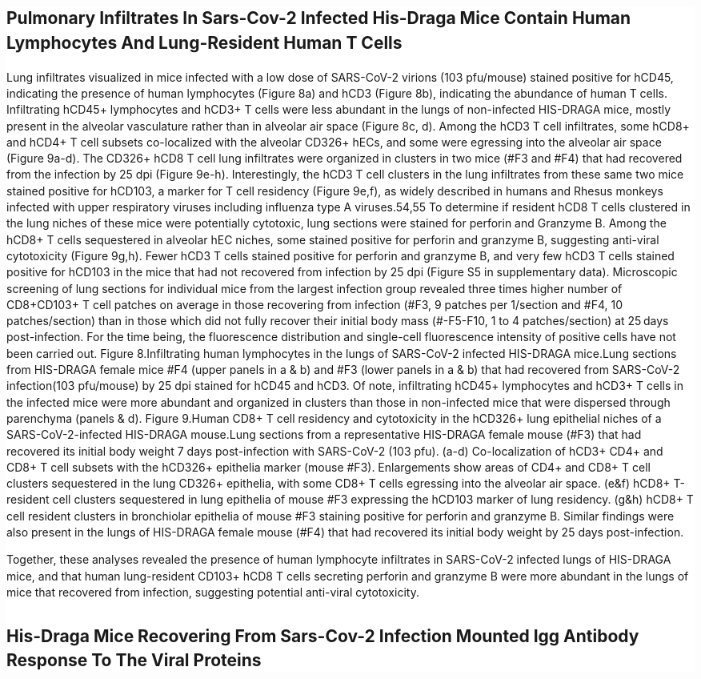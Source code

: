 ## Pulmonary Infiltrates In Sars-Cov-2 Infected His-Draga Mice Contain Human Lymphocytes And Lung-Resident Human T Cells

Lung infiltrates visualized in mice infected with a low dose of SARS-CoV-2 virions (103 pfu/mouse) stained positive for hCD45, indicating the presence of human lymphocytes (Figure 8a) and hCD3 (Figure 8b), indicating the abundance of human T cells. Infiltrating hCD45+ lymphocytes and hCD3+ T cells were less abundant in the lungs of non-infected HIS-DRAGA mice, mostly present in the alveolar vasculature rather than in alveolar air space (Figure 8c, d). Among the hCD3 T cell infiltrates, some hCD8+ and hCD4+ T cell subsets co-localized with the alveolar CD326+ hECs, and some were egressing into the alveolar air space (Figure 9a-d). The CD326+ hCD8 T cell lung infiltrates were organized in clusters in two mice (#F3 and #F4) that had recovered from the infection by 25 dpi (Figure 9e-h). Interestingly, the hCD3 T cell clusters in the lung infiltrates from these same two mice stained positive for hCD103, a marker for T cell residency (Figure 9e,f), as widely described in humans and Rhesus monkeys infected with upper respiratory viruses including influenza type A viruses.54,55 To determine if resident hCD8 T cells clustered in the lung niches of these mice were potentially cytotoxic, lung sections were stained for perforin and Granzyme B. Among the hCD8+ T cells sequestered in alveolar hEC niches, some stained positive for perforin and granzyme B, suggesting anti-viral cytotoxicity (Figure 9g,h). Fewer hCD3 T cells stained positive for perforin and granzyme B, and very few hCD3 T cells stained positive for hCD103 in the mice that had not recovered from infection by 25 dpi (Figure S5 in supplementary data). Microscopic screening of lung sections for individual mice from the largest infection group revealed three times higher number of CD8+CD103+ T cell patches on average in those recovering from infection (#F3, 9 patches per 1/section and #F4, 10 patches/section) than in those which did not fully recover their initial body mass (#-F5-F10, 1 to 4 patches/section) at 25 days post-infection. For the time being, the fluorescence distribution and single-cell fluorescence intensity of positive cells have not been carried out. Figure 8.Infiltrating human lymphocytes in the lungs of SARS-CoV-2 infected HIS-DRAGA mice.Lung sections from HIS-DRAGA female mice #F4 (upper panels in a & b) and #F3 (lower panels in a & b) that had recovered from SARS-CoV-2 infection(103 pfu/mouse) by 25 dpi stained for hCD45 and hCD3. Of note, infiltrating hCD45+ lymphocytes and hCD3+ T cells in the infected mice were more abundant and organized in clusters than those in non-infected mice that were dispersed through parenchyma (panels & d). Figure 9.Human CD8+ T cell residency and cytotoxicity in the hCD326+ lung epithelial niches of a SARS-CoV-2-infected HIS-DRAGA mouse.Lung sections from a representative HIS-DRAGA female mouse (#F3) that had recovered its initial body weight 7 days post-infection with SARS-CoV-2 (103 pfu). (a-d) Co-localization of hCD3+ CD4+ and CD8+ T cell subsets with the hCD326+ epithelia marker (mouse #F3). Enlargements show areas of CD4+ and CD8+ T cell clusters sequestered in the lung CD326+ epithelia, with some CD8+ T cells egressing into the alveolar air space. (e&f) hCD8+ T-resident cell clusters sequestered in lung epithelia of mouse #F3 expressing the hCD103 marker of lung residency. (g&h) hCD8+ T cell resident clusters in bronchiolar epithelia of mouse #F3 staining positive for perforin and granzyme B. Similar findings were also present in the lungs of HIS-DRAGA female mouse (#F4) that had recovered its initial body weight by 25 days post-infection.

Together, these analyses revealed the presence of human lymphocyte infiltrates in SARS-CoV-2 infected lungs of HIS-DRAGA mice, and that human lung-resident CD103+ hCD8 T cells secreting perforin and granzyme B were more abundant in the lungs of mice that recovered from infection, suggesting potential anti-viral cytotoxicity.

## His-Draga Mice Recovering From Sars-Cov-2 Infection Mounted Igg Antibody Response To The Viral Proteins
